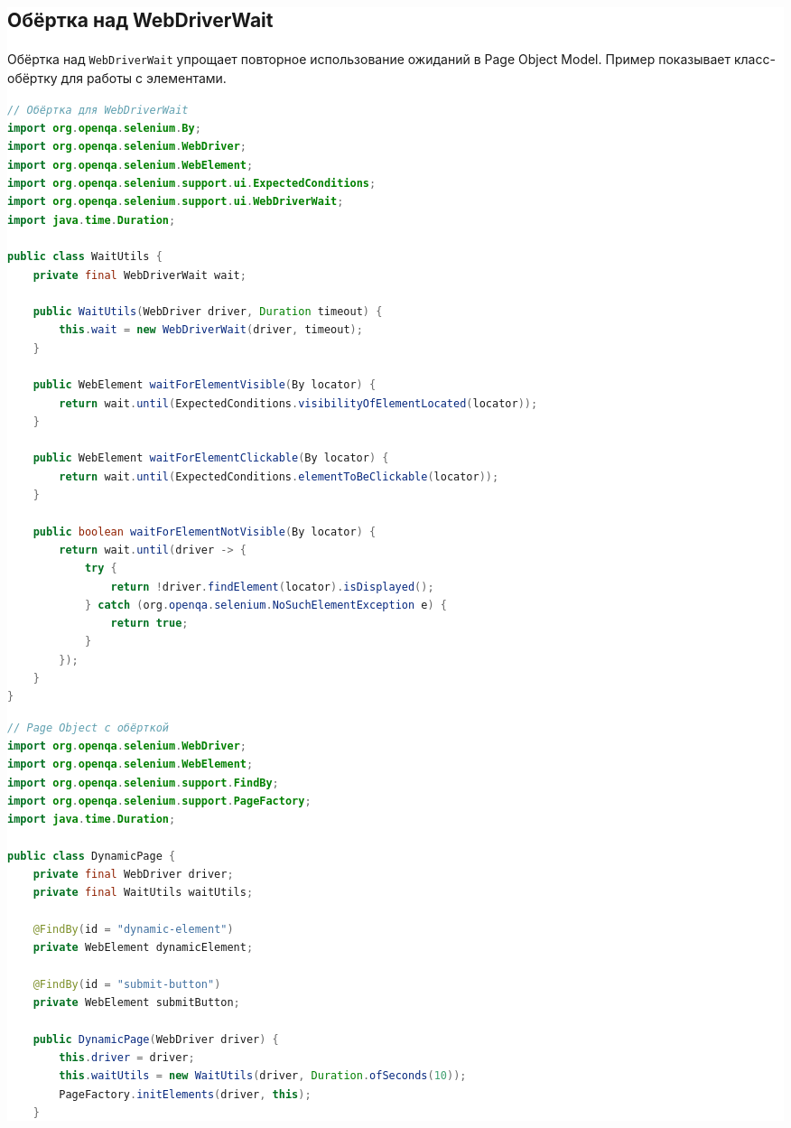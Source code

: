 ## Обёртка над WebDriverWait

Обёртка над `WebDriverWait` упрощает повторное использование ожиданий в Page Object Model. Пример показывает класс-обёртку для работы с элементами.

```java
// Обёртка для WebDriverWait
import org.openqa.selenium.By;
import org.openqa.selenium.WebDriver;
import org.openqa.selenium.WebElement;
import org.openqa.selenium.support.ui.ExpectedConditions;
import org.openqa.selenium.support.ui.WebDriverWait;
import java.time.Duration;

public class WaitUtils {
    private final WebDriverWait wait;

    public WaitUtils(WebDriver driver, Duration timeout) {
        this.wait = new WebDriverWait(driver, timeout);
    }

    public WebElement waitForElementVisible(By locator) {
        return wait.until(ExpectedConditions.visibilityOfElementLocated(locator));
    }

    public WebElement waitForElementClickable(By locator) {
        return wait.until(ExpectedConditions.elementToBeClickable(locator));
    }

    public boolean waitForElementNotVisible(By locator) {
        return wait.until(driver -> {
            try {
                return !driver.findElement(locator).isDisplayed();
            } catch (org.openqa.selenium.NoSuchElementException e) {
                return true;
            }
        });
    }
}
```

```java
// Page Object с обёрткой
import org.openqa.selenium.WebDriver;
import org.openqa.selenium.WebElement;
import org.openqa.selenium.support.FindBy;
import org.openqa.selenium.support.PageFactory;
import java.time.Duration;

public class DynamicPage {
    private final WebDriver driver;
    private final WaitUtils waitUtils;

    @FindBy(id = "dynamic-element")
    private WebElement dynamicElement;

    @FindBy(id = "submit-button")
    private WebElement submitButton;

    public DynamicPage(WebDriver driver) {
        this.driver = driver;
        this.waitUtils = new WaitUtils(driver, Duration.ofSeconds(10));
        PageFactory.initElements(driver, this);
    }
```